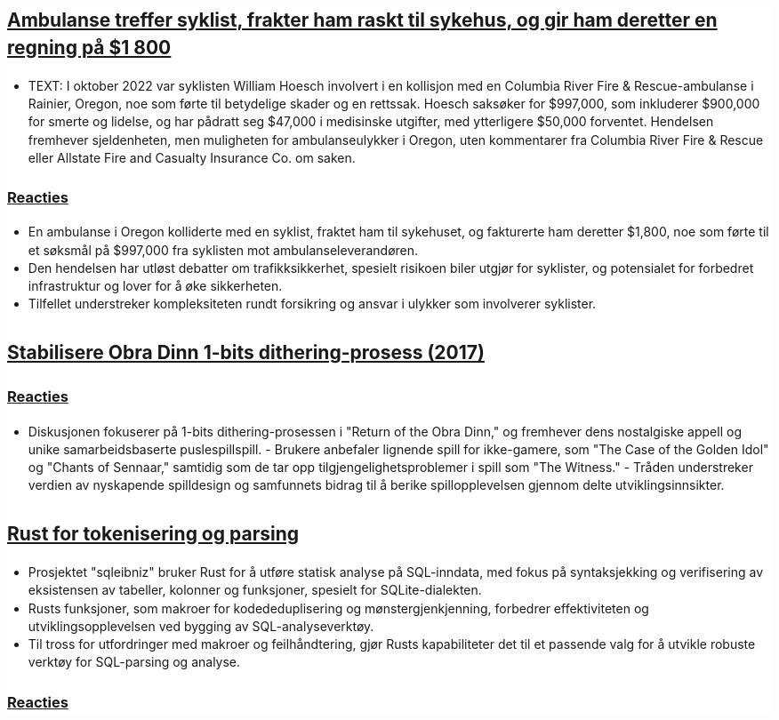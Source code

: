 ## [Ambulanse treffer syklist, frakter ham raskt til sykehus, og gir ham deretter en regning på $1 800](https://www.oregonlive.com/pacific-northwest-news/2024/11/ambulance-hits-oregon-cyclist-rushes-him-to-hospital-then-sticks-him-with-1800-bill-lawsuit-says.html)

- TEXT: I oktober 2022 var syklisten William Hoesch involvert i en kollisjon med en Columbia River Fire & Rescue-ambulanse i Rainier, Oregon, noe som førte til betydelige skader og en rettssak. Hoesch saksøker for $997,000, som inkluderer $900,000 for smerte og lidelse, og har pådratt seg $47,000 i medisinske utgifter, med ytterligere $50,000 forventet. Hendelsen fremhever sjeldenheten, men muligheten for ambulanseulykker i Oregon, uten kommentarer fra Columbia River Fire & Rescue eller Allstate Fire and Casualty Insurance Co. om saken.

### [Reacties](https://news.ycombinator.com/item?id=42081764)

- En ambulanse i Oregon kolliderte med en syklist, fraktet ham til sykehuset, og fakturerte ham deretter $1,800, noe som førte til et søksmål på $997,000 fra syklisten mot ambulanseleverandøren.
- Den hendelsen har utløst debatter om trafikksikkerhet, spesielt risikoen biler utgjør for syklister, og potensialet for forbedret infrastruktur og lover for å øke sikkerheten.
- Tilfellet understreker kompleksiteten rundt forsikring og ansvar i ulykker som involverer syklister.

## [Stabilisere Obra Dinn 1-bits dithering-prosess (2017)](https://forums.tigsource.com/index.php?topic=40832.msg1363742#msg1363742)

### [Reacties](https://news.ycombinator.com/item?id=42084080)

- Diskusjonen fokuserer på 1-bits dithering-prosessen i "Return of the Obra Dinn," og fremhever dens nostalgiske appell og unike samarbeidsbaserte puslespillspill. - Brukere anbefaler lignende spill for ikke-gamere, som "The Case of the Golden Idol" og "Chants of Sennaar," samtidig som de tar opp tilgjengelighetsproblemer i spill som "The Witness." - Tråden understreker verdien av nyskapende spilldesign og samfunnets bidrag til å berike spillopplevelsen gjennom delte utviklingsinnsikter.

## [Rust for tokenisering og parsing](https://xnacly.me/posts/2024/rust-pldev/)

- Prosjektet "sqleibniz" bruker Rust for å utføre statisk analyse på SQL-inndata, med fokus på syntaksjekking og verifisering av eksistensen av tabeller, kolonner og funksjoner, spesielt for SQLite-dialekten.
- Rusts funksjoner, som makroer for kodededuplisering og mønstergjenkjenning, forbedrer effektiviteten og utviklingsopplevelsen ved bygging av SQL-analyseverktøy.
- Til tross for utfordringer med makroer og feilhåndtering, gjør Rusts kapabiliteter det til et passende valg for å utvikle robuste verktøy for SQL-parsing og analyse.

### [Reacties](https://news.ycombinator.com/item?id=42083547)
